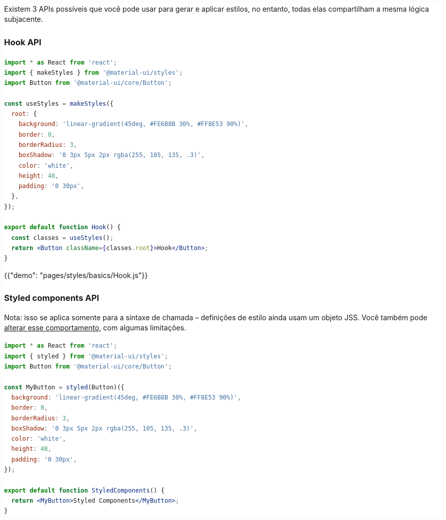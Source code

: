Existem 3 APIs possíveis que você pode usar para gerar e aplicar estilos, no entanto, todas elas compartilham a mesma lógica subjacente.

### Hook API

```jsx
import * as React from 'react';
import { makeStyles } from '@material-ui/styles';
import Button from '@material-ui/core/Button';

const useStyles = makeStyles({
  root: {
    background: 'linear-gradient(45deg, #FE6B8B 30%, #FF8E53 90%)',
    border: 0,
    borderRadius: 3,
    boxShadow: '0 3px 5px 2px rgba(255, 105, 135, .3)',
    color: 'white',
    height: 48,
    padding: '0 30px',
  },
});

export default function Hook() {
  const classes = useStyles();
  return <Button className={classes.root}>Hook</Button>;
}
```

{{"demo": "pages/styles/basics/Hook.js"}}

### Styled components API

Nota: isso se aplica somente para a sintaxe de chamada – definições de estilo ainda usam um objeto JSS. Você também pode [alterar esse comportamento](/styles/advanced/#string-templates), com algumas limitações.

```jsx
import * as React from 'react';
import { styled } from '@material-ui/styles';
import Button from '@material-ui/core/Button';

const MyButton = styled(Button)({
  background: 'linear-gradient(45deg, #FE6B8B 30%, #FF8E53 90%)',
  border: 0,
  borderRadius: 3,
  boxShadow: '0 3px 5px 2px rgba(255, 105, 135, .3)',
  color: 'white',
  height: 48,
  padding: '0 30px',
});

export default function StyledComponents() {
  return <MyButton>Styled Components</MyButton>;
}
```
